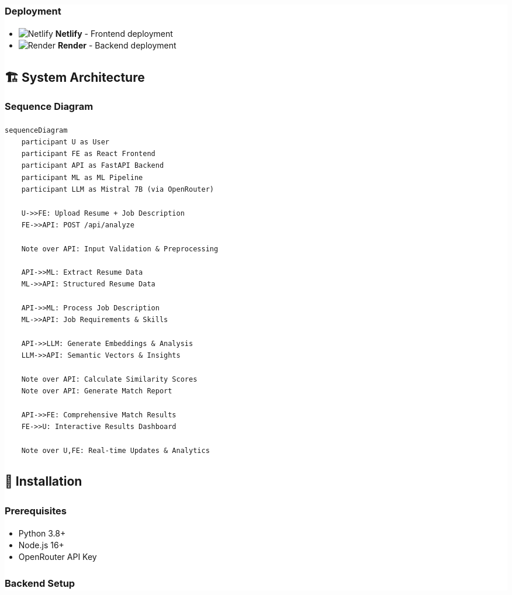 ### Deployment
- ![Netlify](https://img.shields.io/badge/netlify-%23000000.svg?style=flat-square&logo=netlify&logoColor=#00C7B7) **Netlify** - Frontend deployment
- ![Render](https://img.shields.io/badge/Render-%46E3B7.svg?style=flat-square&logo=render&logoColor=white) **Render** - Backend deployment

## 🏗️ System Architecture

### Sequence Diagram

```mermaid
sequenceDiagram
    participant U as User
    participant FE as React Frontend
    participant API as FastAPI Backend
    participant ML as ML Pipeline
    participant LLM as Mistral 7B (via OpenRouter)
    
    U->>FE: Upload Resume + Job Description
    FE->>API: POST /api/analyze
    
    Note over API: Input Validation & Preprocessing
    
    API->>ML: Extract Resume Data
    ML->>API: Structured Resume Data
    
    API->>ML: Process Job Description
    ML->>API: Job Requirements & Skills
    
    API->>LLM: Generate Embeddings & Analysis
    LLM->>API: Semantic Vectors & Insights
    
    Note over API: Calculate Similarity Scores
    Note over API: Generate Match Report
    
    API->>FE: Comprehensive Match Results
    FE->>U: Interactive Results Dashboard
    
    Note over U,FE: Real-time Updates & Analytics
```


## 🚀 Installation

### Prerequisites
- Python 3.8+
- Node.js 16+
- OpenRouter API Key

### Backend Setup
